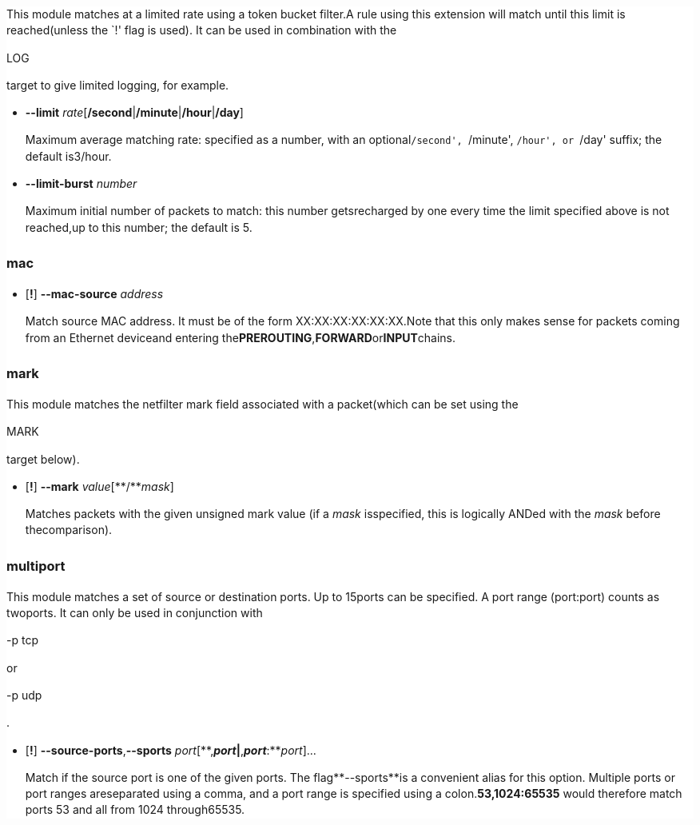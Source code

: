 This module matches at a limited rate using a token bucket filter.A rule using this extension will match until this limit is reached(unless the `!' flag is used). It can be used in combination with the

LOG

target to give limited logging, for example.

- **--limit** *rate*[**/second**|**/minute**|**/hour**|**/day**]

  Maximum average matching rate: specified as a number, with an optional`/second', `/minute', `/hour', or `/day' suffix; the default is3/hour.

- **--limit-burst** *number*

  Maximum initial number of packets to match: this number getsrecharged by one every time the limit specified above is not reached,up to this number; the default is 5.

 

### mac

- [**!**] **--mac-source** *address*

  Match source MAC address. It must be of the form XX:XX:XX:XX:XX:XX.Note that this only makes sense for packets coming from an Ethernet deviceand entering the**PREROUTING**,**FORWARD**or**INPUT**chains.

 

### mark

This module matches the netfilter mark field associated with a packet(which can be set using the

MARK

target below).

- [**!**] **--mark** *value*[**/***mask*]

  Matches packets with the given unsigned mark value (if a *mask* isspecified, this is logically ANDed with the *mask* before thecomparison).

 

### multiport

This module matches a set of source or destination ports. Up to 15ports can be specified. A port range (port:port) counts as twoports. It can only be used in conjunction with

-p tcp

or

-p udp

.

- [**!**] **--source-ports**,**--sports** *port*[**,***port*|**,***port***:***port*]...

  Match if the source port is one of the given ports. The flag**--sports**is a convenient alias for this option. Multiple ports or port ranges areseparated using a comma, and a port range is specified using a colon.**53,1024:65535** would therefore match ports 53 and all from 1024 through65535.
